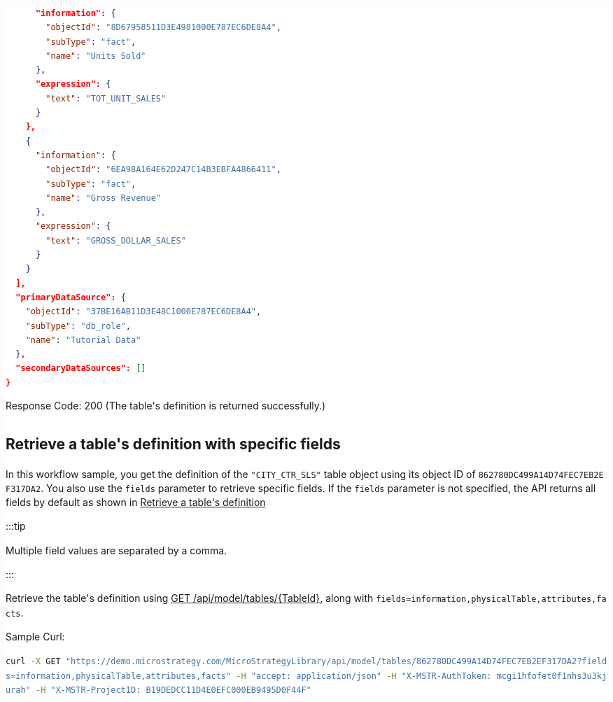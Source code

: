 ```json
      "information": {
        "objectId": "8D67958511D3E4981000E787EC6DE8A4",
        "subType": "fact",
        "name": "Units Sold"
      },
      "expression": {
        "text": "TOT_UNIT_SALES"
      }
    },
    {
      "information": {
        "objectId": "6EA98A164E62D247C14B3EBFA4866411",
        "subType": "fact",
        "name": "Gross Revenue"
      },
      "expression": {
        "text": "GROSS_DOLLAR_SALES"
      }
    }
  ],
  "primaryDataSource": {
    "objectId": "37BE16AB11D3E48C1000E787EC6DE8A4",
    "subType": "db_role",
    "name": "Tutorial Data"
  },
  "secondaryDataSources": []
}
```

Response Code: 200 (The table's definition is returned successfully.)

## Retrieve a table's definition with specific fields

In this workflow sample, you get the definition of the `"CITY_CTR_SLS"` table object using its object ID of `862780DC499A14D74FEC7EB2EF317DA2`. You also use the `fields` parameter to retrieve specific fields. If the `fields` parameter is not specified, the API returns all fields by default as shown in [Retrieve a table's definition](#retrieve-a-tables-definition)

:::tip

Multiple field values are separated by a comma.

:::

Retrieve the table's definition using [GET /api/model/tables/{TableId}](https://demo.microstrategy.com/MicroStrategyLibrary/api-docs/index.html#/Tables/ms-getTableDetails), along with `fields=information,physicalTable,attributes,facts`.

Sample Curl:

```bash
curl -X GET "https://demo.microstrategy.com/MicroStrategyLibrary/api/model/tables/862780DC499A14D74FEC7EB2EF317DA2?fields=information,physicalTable,attributes,facts" -H "accept: application/json" -H "X-MSTR-AuthToken: mcgi1hfofet0f1nhs3u3kjurah" -H "X-MSTR-ProjectID: B19DEDCC11D4E0EFC000EB9495D0F44F"
```
